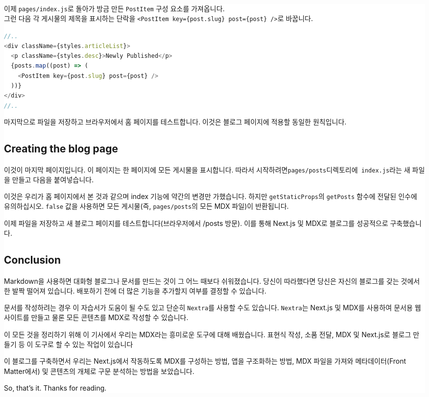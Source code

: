 이제 `pages/index.js`로 돌아가 방금 만든 `PostItem` 구성 요소를 가져옵니다.  
그런 다음 각 게시물의 제목을 표시하는 단락을 `<PostItem key={post.slug} post={post} />`로 바꿉니다.
```js
//..
<div className={styles.articleList}>
  <p className={styles.desc}>Newly Published</p>
  {posts.map((post) => (
    <PostItem key={post.slug} post={post} />
  ))}
</div>
//..
```
마지막으로 파일을 저장하고 브라우저에서 홈 페이지를 테스트합니다. 이것은 블로그 페이지에 적용할 동일한 원칙입니다.

## Creating the blog page
이것이 마지막 페이지입니다. 이 페이지는 한 페이지에 모든 게시물을 표시합니다. 따라서 시작하려면` pages/posts `디렉토리에` index.js`라는 새 파일을 만들고 다음을 붙여넣습니다.  
  
이것은 우리가 홈 페이지에서 본 것과 같으며 index 기능에 약간의 변경만 가했습니다. 하지만 `getStaticProps`의 `getPosts` 함수에 전달된 인수에 유의하십시오. `false` 값을 사용하면 모든 게시물(즉, `pages/posts`의 모든 MDX 파일)이 반환됩니다.

이제 파일을 저장하고 새 블로그 페이지를 테스트합니다(브라우저에서 /posts 방문). 이를 통해 Next.js 및 MDX로 ​​블로그를 성공적으로 구축했습니다.

## Conclusion
Markdown을 사용하면 대화형 블로그나 문서를 만드는 것이 그 어느 때보다 쉬워졌습니다. 당신이 따라했다면 당신은 자신의 블로그를 갖는 것에서 한 발짝 떨어져 있습니다. 배포하기 전에 더 많은 기능을 추가할지 여부를 결정할 수 있습니다.  
  
문서를 작성하려는 경우 이 자습서가 도움이 될 수도 있고 단순히 `Nextra`를 사용할 수도 있습니다. `Nextra`는 Next.js 및 MDX를 사용하여 문서용 웹 사이트를 만들고 물론 모든 콘텐츠를 MDX로 ​​작성할 수 있습니다.  
  
이 모든 것을 정리하기 위해 이 기사에서 우리는 MDX라는 흥미로운 도구에 대해 배웠습니다. 표현식 작성, 소품 전달, MDX 및 Next.js로 블로그 만들기 등 이 도구로 할 수 있는 작업이 있습니다  
  
이 블로그를 구축하면서 우리는 Next.js에서 작동하도록 MDX를 구성하는 방법, 앱을 구조화하는 방법, MDX 파일을 가져와 메타데이터(Front Matter에서) 및 콘텐츠의 개체로 구문 분석하는 방법을 보았습니다.  
  
So, that’s it. Thanks for reading.